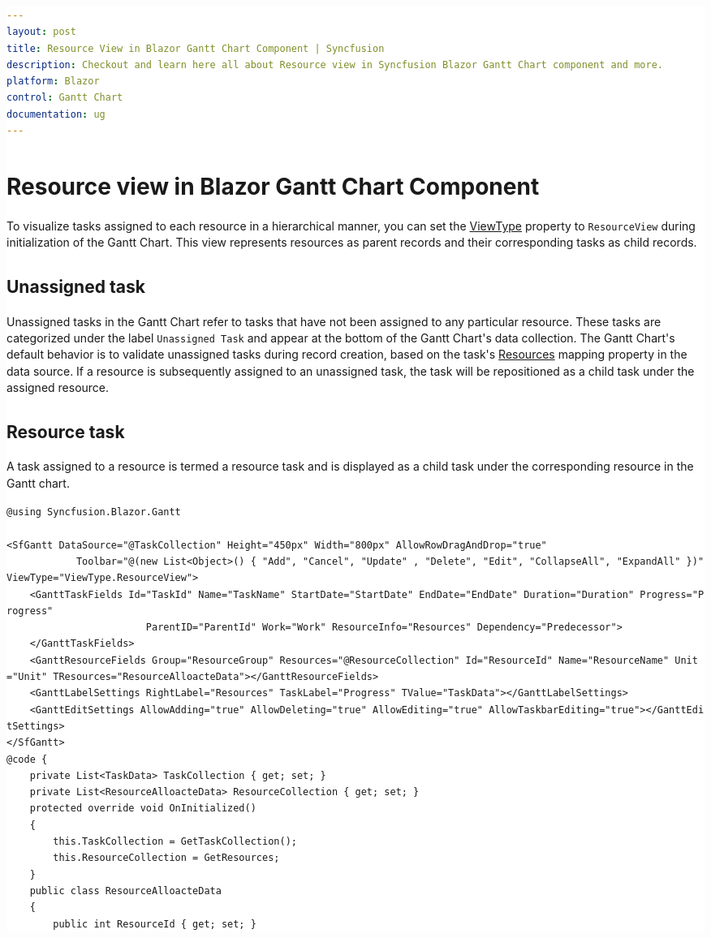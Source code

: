 ```yaml
---
layout: post
title: Resource View in Blazor Gantt Chart Component | Syncfusion
description: Checkout and learn here all about Resource view in Syncfusion Blazor Gantt Chart component and more.
platform: Blazor
control: Gantt Chart
documentation: ug
---
```


# Resource view in Blazor Gantt Chart Component

To visualize tasks assigned to each resource in a hierarchical manner, you can set the [ViewType](https://help.syncfusion.com/cr/blazor/Syncfusion.Blazor.Gantt.SfGantt-1.html#Syncfusion_Blazor_Gantt_SfGantt_1_ViewType) property to `ResourceView` during initialization of the Gantt Chart. This view represents resources as parent records and their corresponding tasks as child records.

## Unassigned task

Unassigned tasks in the Gantt Chart refer to tasks that have not been assigned to any particular resource. These tasks are categorized under the label `Unassigned Task` and appear at the bottom of the Gantt Chart's data collection. The Gantt Chart's default behavior is to validate unassigned tasks during record creation, based on the task's [Resources](https://help.syncfusion.com/cr/blazor/Syncfusion.Blazor.Gantt.GanttResourceFields-1.html#Syncfusion_Blazor_Gantt_GanttResourceFields_1_Resources) mapping property in the data source. If a resource is subsequently assigned to an unassigned task, the task will be repositioned as a child task under the assigned resource.

## Resource task
A task assigned to a resource is termed a resource task and is displayed as a child task under the corresponding resource in the Gantt chart.


```cshtml
@using Syncfusion.Blazor.Gantt

<SfGantt DataSource="@TaskCollection" Height="450px" Width="800px" AllowRowDragAndDrop="true"
            Toolbar="@(new List<Object>() { "Add", "Cancel", "Update" , "Delete", "Edit", "CollapseAll", "ExpandAll" })" ViewType="ViewType.ResourceView">
    <GanttTaskFields Id="TaskId" Name="TaskName" StartDate="StartDate" EndDate="EndDate" Duration="Duration" Progress="Progress"
                        ParentID="ParentId" Work="Work" ResourceInfo="Resources" Dependency="Predecessor">
    </GanttTaskFields>
    <GanttResourceFields Group="ResourceGroup" Resources="@ResourceCollection" Id="ResourceId" Name="ResourceName" Unit="Unit" TResources="ResourceAlloacteData"></GanttResourceFields>
    <GanttLabelSettings RightLabel="Resources" TaskLabel="Progress" TValue="TaskData"></GanttLabelSettings>
    <GanttEditSettings AllowAdding="true" AllowDeleting="true" AllowEditing="true" AllowTaskbarEditing="true"></GanttEditSettings>
</SfGantt>
@code {
    private List<TaskData> TaskCollection { get; set; }
    private List<ResourceAlloacteData> ResourceCollection { get; set; }
    protected override void OnInitialized()
    {
        this.TaskCollection = GetTaskCollection();
        this.ResourceCollection = GetResources;
    }
    public class ResourceAlloacteData
    {
        public int ResourceId { get; set; }
```